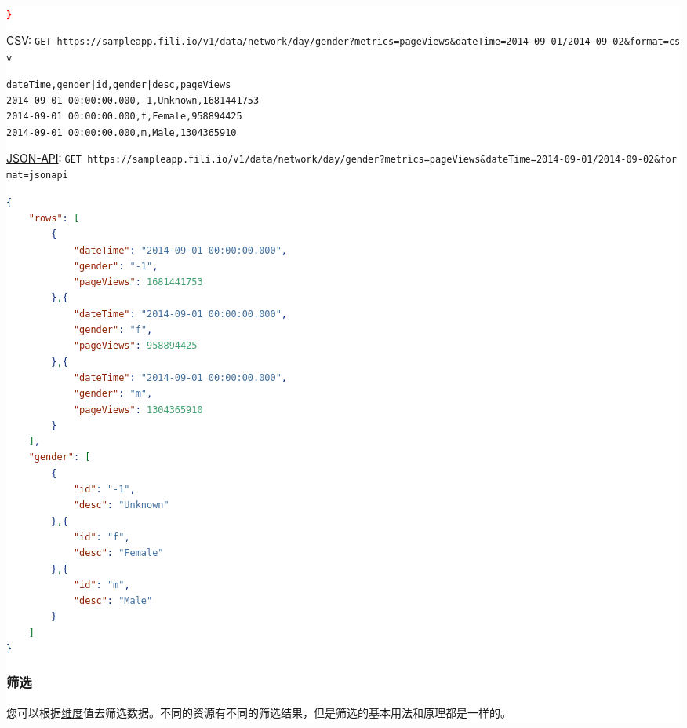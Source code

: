 ```json
}
```

[CSV](https://sampleapp.fili.io/v1/data/network/day/gender?metrics=pageViews&dateTime=2014-09-01/2014-09-02&format=csv): `GET https://sampleapp.fili.io/v1/data/network/day/gender?metrics=pageViews&dateTime=2014-09-01/2014-09-02&format=csv`

```csv
dateTime,gender|id,gender|desc,pageViews
2014-09-01 00:00:00.000,-1,Unknown,1681441753
2014-09-01 00:00:00.000,f,Female,958894425
2014-09-01 00:00:00.000,m,Male,1304365910
```

[JSON-API](https://sampleapp.fili.io/v1/data/network/day/gender?metrics=pageViews&dateTime=2014-09-01/2014-09-02&format=jsonapi): `GET https://sampleapp.fili.io/v1/data/network/day/gender?metrics=pageViews&dateTime=2014-09-01/2014-09-02&format=jsonapi`

```json
{
    "rows": [
        {
            "dateTime": "2014-09-01 00:00:00.000",
            "gender": "-1",
            "pageViews": 1681441753
        },{
            "dateTime": "2014-09-01 00:00:00.000",
            "gender": "f",
            "pageViews": 958894425
        },{
            "dateTime": "2014-09-01 00:00:00.000",
            "gender": "m",
            "pageViews": 1304365910
        }
    ],
    "gender": [
        {
            "id": "-1",
            "desc": "Unknown"
        },{
            "id": "f",
            "desc": "Female"
        },{
            "id": "m",
            "desc": "Male"
        }
    ]
}
```

### 筛选 ###

您可以根据[维度](#维度)值去筛选数据。不同的资源有不同的筛选结果，但是筛选的基本用法和原理都是一样的。
